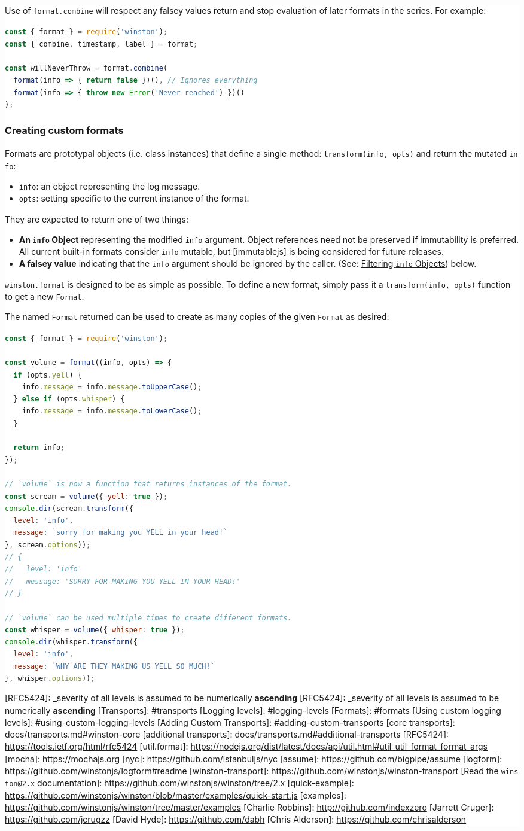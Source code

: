 Use of `format.combine` will respect any falsey values return and stop
evaluation of later formats in the series. For example:

``` js
const { format } = require('winston');
const { combine, timestamp, label } = format;

const willNeverThrow = format.combine(
  format(info => { return false })(), // Ignores everything
  format(info => { throw new Error('Never reached') })()
);
```

### Creating custom formats

Formats are prototypal objects (i.e. class instances) that define a single
method: `transform(info, opts)` and return the mutated `info`:

- `info`: an object representing the log message.
- `opts`: setting specific to the current instance of the format.

They are expected to return one of two things:

- **An `info` Object** representing the modified `info` argument. Object
references need not be preserved if immutability is preferred. All current
built-in formats consider `info` mutable, but [immutablejs] is being
considered for future releases.
- **A falsey value** indicating that the `info` argument should be ignored by the
caller. (See: [Filtering `info` Objects](#filtering-info-objects)) below.

`winston.format` is designed to be as simple as possible. To define a new
format, simply pass it a `transform(info, opts)` function to get a new
`Format`.

The named `Format` returned can be used to create as many copies of the given
`Format` as desired:

``` js
const { format } = require('winston');

const volume = format((info, opts) => {
  if (opts.yell) {
    info.message = info.message.toUpperCase();
  } else if (opts.whisper) {
    info.message = info.message.toLowerCase();
  }

  return info;
});

// `volume` is now a function that returns instances of the format.
const scream = volume({ yell: true });
console.dir(scream.transform({
  level: 'info',
  message: `sorry for making you YELL in your head!`
}, scream.options));
// {
//   level: 'info'
//   message: 'SORRY FOR MAKING YOU YELL IN YOUR HEAD!'
// }

// `volume` can be used multiple times to create different formats.
const whisper = volume({ whisper: true });
console.dir(whisper.transform({
  level: 'info',
  message: `WHY ARE THEY MAKING US YELL SO MUCH!`
}, whisper.options));
```

[RFC5424]: _severity of all levels is assumed to be numerically **ascending**
[RFC5424]: _severity of all levels is assumed to be numerically **ascending**
[Transports]: #transports
[Logging levels]: #logging-levels
[Formats]: #formats
[Using custom logging levels]: #using-custom-logging-levels
[Adding Custom Transports]: #adding-custom-transports
[core transports]: docs/transports.md#winston-core
[additional transports]: docs/transports.md#additional-transports
[RFC5424]: https://tools.ietf.org/html/rfc5424
[util.format]: https://nodejs.org/dist/latest/docs/api/util.html#util_util_format_format_args
[mocha]: https://mochajs.org
[nyc]: https://github.com/istanbuljs/nyc
[assume]: https://github.com/bigpipe/assume
[logform]: https://github.com/winstonjs/logform#readme
[winston-transport]: https://github.com/winstonjs/winston-transport
[Read the `winston@2.x` documentation]: https://github.com/winstonjs/winston/tree/2.x
[quick-example]: https://github.com/winstonjs/winston/blob/master/examples/quick-start.js
[examples]: https://github.com/winstonjs/winston/tree/master/examples
[Charlie Robbins]: http://github.com/indexzero
[Jarrett Cruger]: https://github.com/jcrugzz
[David Hyde]: https://github.com/dabh
[Chris Alderson]: https://github.com/chrisalderson